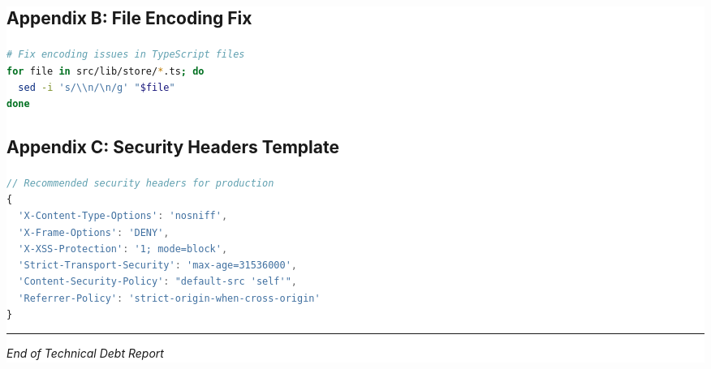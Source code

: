 ## Appendix B: File Encoding Fix

```bash
# Fix encoding issues in TypeScript files
for file in src/lib/store/*.ts; do
  sed -i 's/\\n/\n/g' "$file"
done
```

## Appendix C: Security Headers Template

```javascript
// Recommended security headers for production
{
  'X-Content-Type-Options': 'nosniff',
  'X-Frame-Options': 'DENY',
  'X-XSS-Protection': '1; mode=block',
  'Strict-Transport-Security': 'max-age=31536000',
  'Content-Security-Policy': "default-src 'self'",
  'Referrer-Policy': 'strict-origin-when-cross-origin'
}
```

---

*End of Technical Debt Report*